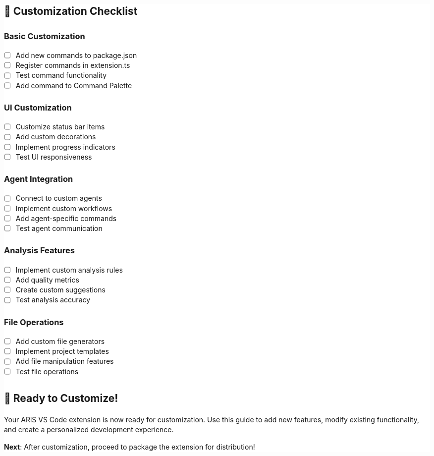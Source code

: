 ## 📝 **Customization Checklist**

### **Basic Customization**
- [ ] Add new commands to package.json
- [ ] Register commands in extension.ts
- [ ] Test command functionality
- [ ] Add command to Command Palette

### **UI Customization**
- [ ] Customize status bar items
- [ ] Add custom decorations
- [ ] Implement progress indicators
- [ ] Test UI responsiveness

### **Agent Integration**
- [ ] Connect to custom agents
- [ ] Implement custom workflows
- [ ] Add agent-specific commands
- [ ] Test agent communication

### **Analysis Features**
- [ ] Implement custom analysis rules
- [ ] Add quality metrics
- [ ] Create custom suggestions
- [ ] Test analysis accuracy

### **File Operations**
- [ ] Add custom file generators
- [ ] Implement project templates
- [ ] Add file manipulation features
- [ ] Test file operations

## 🎉 **Ready to Customize!**

Your ARiS VS Code extension is now ready for customization. Use this guide to add new features, modify existing functionality, and create a personalized development experience.

**Next**: After customization, proceed to package the extension for distribution! 